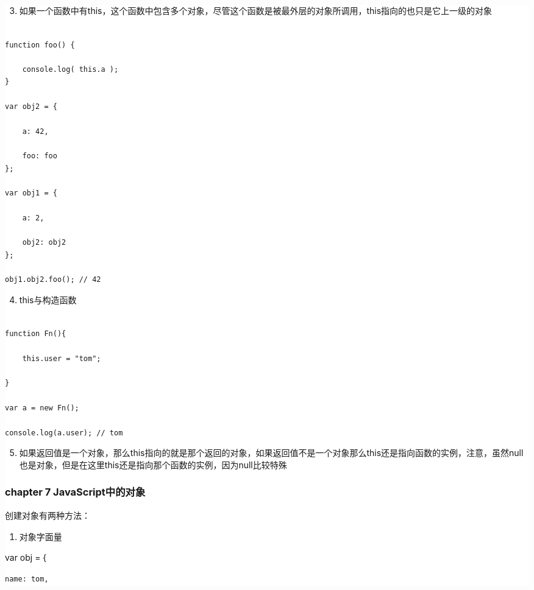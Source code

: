 3. 如果一个函数中有this，这个函数中包含多个对象，尽管这个函数是被最外层的对象所调用，this指向的也只是它上一级的对象

```

function foo() {

    console.log( this.a );
}

var obj2 = {

    a: 42,

    foo: foo
};

var obj1 = {

    a: 2,

    obj2: obj2
};

obj1.obj2.foo(); // 42

```

4. this与构造函数

```

function Fn(){

    this.user = "tom";

}

var a = new Fn();

console.log(a.user); // tom

```

5. 如果返回值是一个对象，那么this指向的就是那个返回的对象，如果返回值不是一个对象那么this还是指向函数的实例，注意，虽然null也是对象，但是在这里this还是指向那个函数的实例，因为null比较特殊

### chapter 7 JavaScript中的对象

创建对象有两种方法：

1. 对象字面量

var obj = {

    name: tom,
